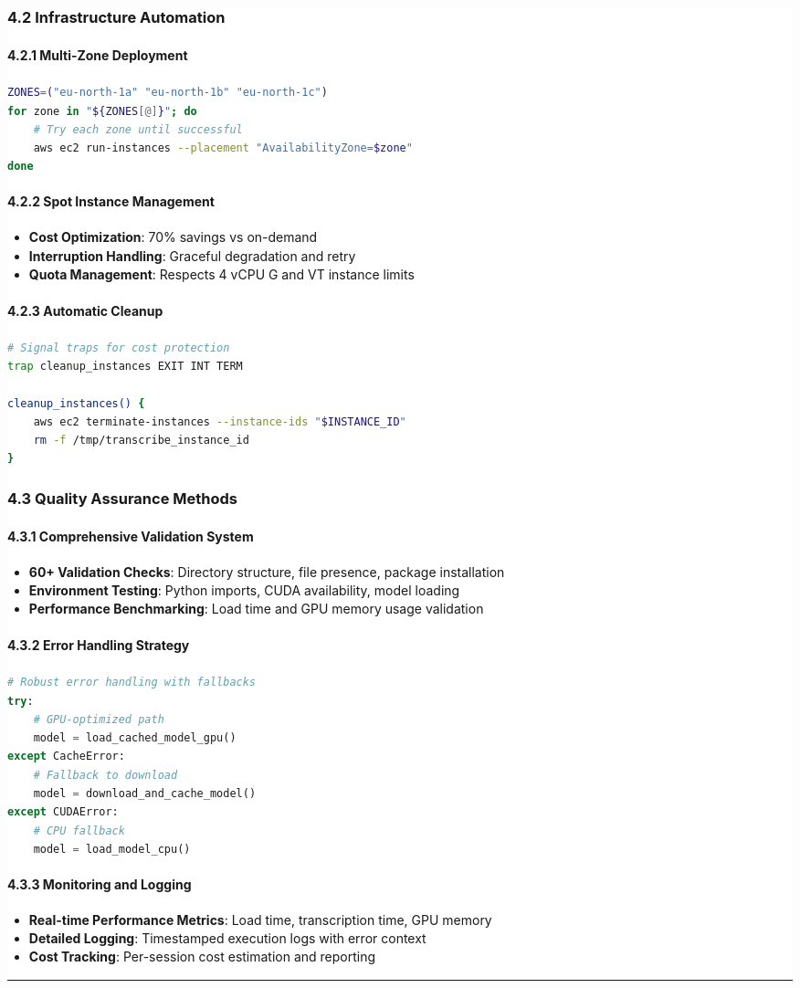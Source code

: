 ### 4.2 Infrastructure Automation

#### 4.2.1 Multi-Zone Deployment
```bash
ZONES=("eu-north-1a" "eu-north-1b" "eu-north-1c")
for zone in "${ZONES[@]}"; do
    # Try each zone until successful
    aws ec2 run-instances --placement "AvailabilityZone=$zone"
done
```

#### 4.2.2 Spot Instance Management
- **Cost Optimization**: 70% savings vs on-demand
- **Interruption Handling**: Graceful degradation and retry
- **Quota Management**: Respects 4 vCPU G and VT instance limits

#### 4.2.3 Automatic Cleanup
```bash
# Signal traps for cost protection
trap cleanup_instances EXIT INT TERM

cleanup_instances() {
    aws ec2 terminate-instances --instance-ids "$INSTANCE_ID"
    rm -f /tmp/transcribe_instance_id
}
```

### 4.3 Quality Assurance Methods

#### 4.3.1 Comprehensive Validation System
- **60+ Validation Checks**: Directory structure, file presence, package installation
- **Environment Testing**: Python imports, CUDA availability, model loading
- **Performance Benchmarking**: Load time and GPU memory usage validation

#### 4.3.2 Error Handling Strategy
```python
# Robust error handling with fallbacks
try:
    # GPU-optimized path
    model = load_cached_model_gpu()
except CacheError:
    # Fallback to download
    model = download_and_cache_model()
except CUDAError:
    # CPU fallback
    model = load_model_cpu()
```

#### 4.3.3 Monitoring and Logging
- **Real-time Performance Metrics**: Load time, transcription time, GPU memory
- **Detailed Logging**: Timestamped execution logs with error context
- **Cost Tracking**: Per-session cost estimation and reporting

---